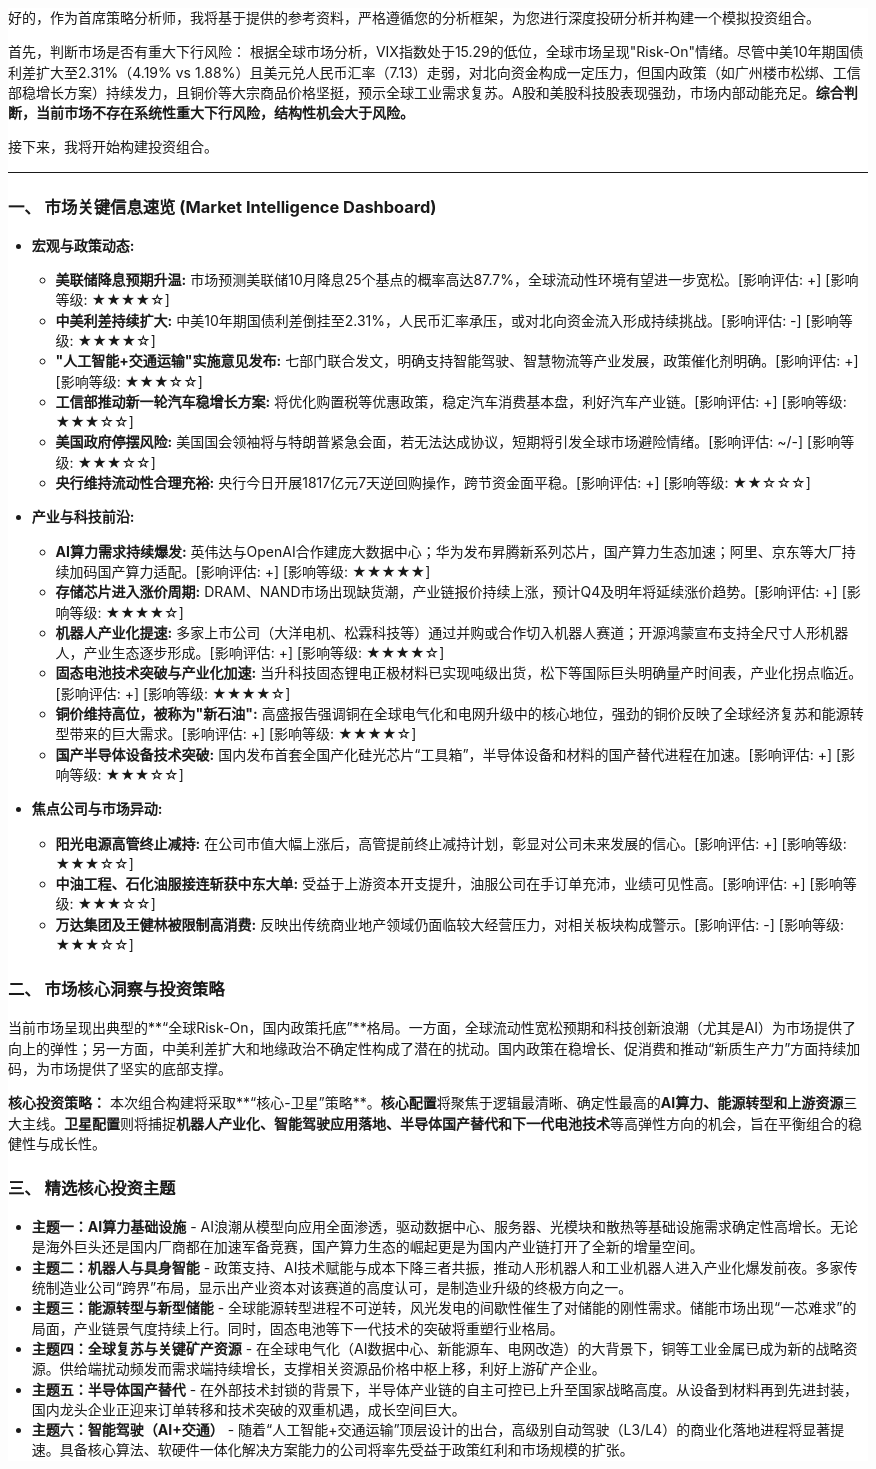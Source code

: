 好的，作为首席策略分析师，我将基于提供的参考资料，严格遵循您的分析框架，为您进行深度投研分析并构建一个模拟投资组合。

首先，判断市场是否有重大下行风险：
根据全球市场分析，VIX指数处于15.29的低位，全球市场呈现"Risk-On"情绪。尽管中美10年期国债利差扩大至2.31%（4.19% vs 1.88%）且美元兑人民币汇率（7.13）走弱，对北向资金构成一定压力，但国内政策（如广州楼市松绑、工信部稳增长方案）持续发力，且铜价等大宗商品价格坚挺，预示全球工业需求复苏。A股和美股科技股表现强劲，市场内部动能充足。**综合判断，当前市场不存在系统性重大下行风险，结构性机会大于风险。**

接下来，我将开始构建投资组合。

---

### **一、 市场关键信息速览 (Market Intelligence Dashboard)**

*   **宏观与政策动态:**
    *   **美联储降息预期升温:** 市场预测美联储10月降息25个基点的概率高达87.7%，全球流动性环境有望进一步宽松。[影响评估: +] [影响等级: ★★★★☆]
    *   **中美利差持续扩大:** 中美10年期国债利差倒挂至2.31%，人民币汇率承压，或对北向资金流入形成持续挑战。[影响评估: -] [影响等级: ★★★★☆]
    *   **"人工智能+交通运输"实施意见发布:** 七部门联合发文，明确支持智能驾驶、智慧物流等产业发展，政策催化剂明确。[影响评估: +] [影响等级: ★★★☆☆]
    *   **工信部推动新一轮汽车稳增长方案:** 将优化购置税等优惠政策，稳定汽车消费基本盘，利好汽车产业链。[影响评估: +] [影响等级: ★★★☆☆]
    *   **美国政府停摆风险:** 美国国会领袖将与特朗普紧急会面，若无法达成协议，短期将引发全球市场避险情绪。[影响评估: ~/-] [影响等级: ★★★☆☆]
    *   **央行维持流动性合理充裕:** 央行今日开展1817亿元7天逆回购操作，跨节资金面平稳。[影响评估: +] [影响等级: ★★☆☆☆]

*   **产业与科技前沿:**
    *   **AI算力需求持续爆发:** 英伟达与OpenAI合作建庞大数据中心；华为发布昇腾新系列芯片，国产算力生态加速；阿里、京东等大厂持续加码国产算力适配。[影响评估: +] [影响等级: ★★★★★]
    *   **存储芯片进入涨价周期:** DRAM、NAND市场出现缺货潮，产业链报价持续上涨，预计Q4及明年将延续涨价趋势。[影响评估: +] [影响等级: ★★★★☆]
    *   **机器人产业化提速:** 多家上市公司（大洋电机、松霖科技等）通过并购或合作切入机器人赛道；开源鸿蒙宣布支持全尺寸人形机器人，产业生态逐步形成。[影响评估: +] [影响等级: ★★★★☆]
    *   **固态电池技术突破与产业化加速:** 当升科技固态锂电正极材料已实现吨级出货，松下等国际巨头明确量产时间表，产业化拐点临近。[影响评估: +] [影响等级: ★★★★☆]
    *   **铜价维持高位，被称为"新石油":** 高盛报告强调铜在全球电气化和电网升级中的核心地位，强劲的铜价反映了全球经济复苏和能源转型带来的巨大需求。[影响评估: +] [影响等级: ★★★★☆]
    *   **国产半导体设备技术突破:** 国内发布首套全国产化硅光芯片“工具箱”，半导体设备和材料的国产替代进程在加速。[影响评估: +] [影响等级: ★★★☆☆]

*   **焦点公司与市场异动:**
    *   **阳光电源高管终止减持:** 在公司市值大幅上涨后，高管提前终止减持计划，彰显对公司未来发展的信心。[影响评估: +] [影响等级: ★★★☆☆]
    *   **中油工程、石化油服接连斩获中东大单:** 受益于上游资本开支提升，油服公司在手订单充沛，业绩可见性高。[影响评估: +] [影响等级: ★★★☆☆]
    *   **万达集团及王健林被限制高消费:** 反映出传统商业地产领域仍面临较大经营压力，对相关板块构成警示。[影响评估: -] [影响等级: ★★★☆☆]

### **二、 市场核心洞察与投资策略**

当前市场呈现出典型的**“全球Risk-On，国内政策托底”**格局。一方面，全球流动性宽松预期和科技创新浪潮（尤其是AI）为市场提供了向上的弹性；另一方面，中美利差扩大和地缘政治不确定性构成了潜在的扰动。国内政策在稳增长、促消费和推动“新质生产力”方面持续加码，为市场提供了坚实的底部支撑。

**核心投资策略：** 本次组合构建将采取**“核心-卫星”策略**。**核心配置**将聚焦于逻辑最清晰、确定性最高的**AI算力、能源转型和上游资源**三大主线。**卫星配置**则将捕捉**机器人产业化、智能驾驶应用落地、半导体国产替代和下一代电池技术**等高弹性方向的机会，旨在平衡组合的稳健性与成长性。

### **三、 精选核心投资主题**

*   **主题一：AI算力基础设施** - AI浪潮从模型向应用全面渗透，驱动数据中心、服务器、光模块和散热等基础设施需求确定性高增长。无论是海外巨头还是国内厂商都在加速军备竞赛，国产算力生态的崛起更是为国内产业链打开了全新的增量空间。
*   **主题二：机器人与具身智能** - 政策支持、AI技术赋能与成本下降三者共振，推动人形机器人和工业机器人进入产业化爆发前夜。多家传统制造业公司“跨界”布局，显示出产业资本对该赛道的高度认可，是制造业升级的终极方向之一。
*   **主题三：能源转型与新型储能** - 全球能源转型进程不可逆转，风光发电的间歇性催生了对储能的刚性需求。储能市场出现“一芯难求”的局面，产业链景气度持续上行。同时，固态电池等下一代技术的突破将重塑行业格局。
*   **主题四：全球复苏与关键矿产资源** - 在全球电气化（AI数据中心、新能源车、电网改造）的大背景下，铜等工业金属已成为新的战略资源。供给端扰动频发而需求端持续增长，支撑相关资源品价格中枢上移，利好上游矿产企业。
*   **主题五：半导体国产替代** - 在外部技术封锁的背景下，半导体产业链的自主可控已上升至国家战略高度。从设备到材料再到先进封装，国内龙头企业正迎来订单转移和技术突破的双重机遇，成长空间巨大。
*   **主题六：智能驾驶（AI+交通）** - 随着“人工智能+交通运输”顶层设计的出台，高级别自动驾驶（L3/L4）的商业化落地进程将显著提速。具备核心算法、软硬件一体化解决方案能力的公司将率先受益于政策红利和市场规模的扩张。
